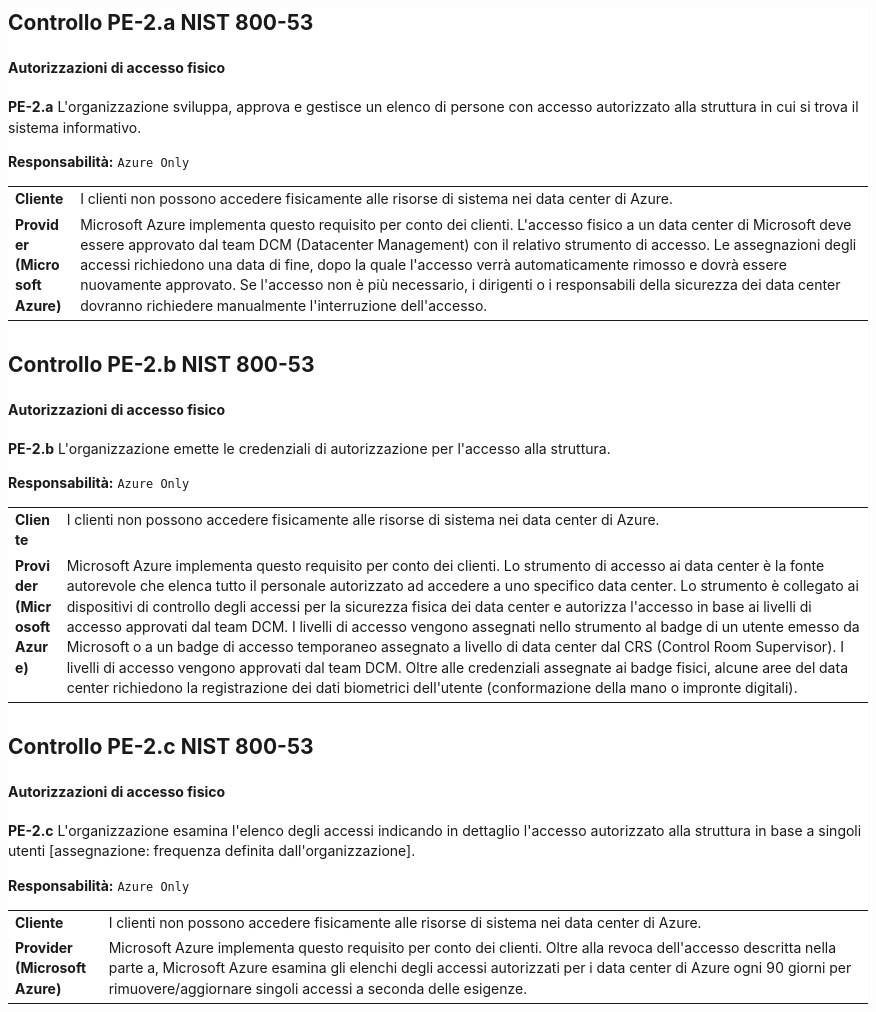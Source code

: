 
 ## <a name="nist-800-53-control-pe-2a"></a>Controllo PE-2.a NIST 800-53

#### <a name="physical-access-authorizations"></a>Autorizzazioni di accesso fisico

**PE-2.a** L'organizzazione sviluppa, approva e gestisce un elenco di persone con accesso autorizzato alla struttura in cui si trova il sistema informativo.

**Responsabilità:** `Azure Only`

|||
|---|---|
| **Cliente** | I clienti non possono accedere fisicamente alle risorse di sistema nei data center di Azure. |
| **Provider (Microsoft Azure)** | Microsoft Azure implementa questo requisito per conto dei clienti. L'accesso fisico a un data center di Microsoft deve essere approvato dal team DCM (Datacenter Management) con il relativo strumento di accesso. Le assegnazioni degli accessi richiedono una data di fine, dopo la quale l'accesso verrà automaticamente rimosso e dovrà essere nuovamente approvato. Se l'accesso non è più necessario, i dirigenti o i responsabili della sicurezza dei data center dovranno richiedere manualmente l'interruzione dell'accesso. |


 ## <a name="nist-800-53-control-pe-2b"></a>Controllo PE-2.b NIST 800-53

#### <a name="physical-access-authorizations"></a>Autorizzazioni di accesso fisico

**PE-2.b** L'organizzazione emette le credenziali di autorizzazione per l'accesso alla struttura.

**Responsabilità:** `Azure Only`

|||
|---|---|
| **Cliente** | I clienti non possono accedere fisicamente alle risorse di sistema nei data center di Azure. |
| **Provider (Microsoft Azure)** | Microsoft Azure implementa questo requisito per conto dei clienti. Lo strumento di accesso ai data center è la fonte autorevole che elenca tutto il personale autorizzato ad accedere a uno specifico data center. Lo strumento è collegato ai dispositivi di controllo degli accessi per la sicurezza fisica dei data center e autorizza l'accesso in base ai livelli di accesso approvati dal team DCM. I livelli di accesso vengono assegnati nello strumento al badge di un utente emesso da Microsoft o a un badge di accesso temporaneo assegnato a livello di data center dal CRS (Control Room Supervisor). I livelli di accesso vengono approvati dal team DCM. Oltre alle credenziali assegnate ai badge fisici, alcune aree del data center richiedono la registrazione dei dati biometrici dell'utente (conformazione della mano o impronte digitali). |


 ## <a name="nist-800-53-control-pe-2c"></a>Controllo PE-2.c NIST 800-53

#### <a name="physical-access-authorizations"></a>Autorizzazioni di accesso fisico

**PE-2.c** L'organizzazione esamina l'elenco degli accessi indicando in dettaglio l'accesso autorizzato alla struttura in base a singoli utenti [assegnazione: frequenza definita dall'organizzazione].

**Responsabilità:** `Azure Only`

|||
|---|---|
| **Cliente** | I clienti non possono accedere fisicamente alle risorse di sistema nei data center di Azure. |
| **Provider (Microsoft Azure)** | Microsoft Azure implementa questo requisito per conto dei clienti. Oltre alla revoca dell'accesso descritta nella parte a, Microsoft Azure esamina gli elenchi degli accessi autorizzati per i data center di Azure ogni 90 giorni per rimuovere/aggiornare singoli accessi a seconda delle esigenze. |

